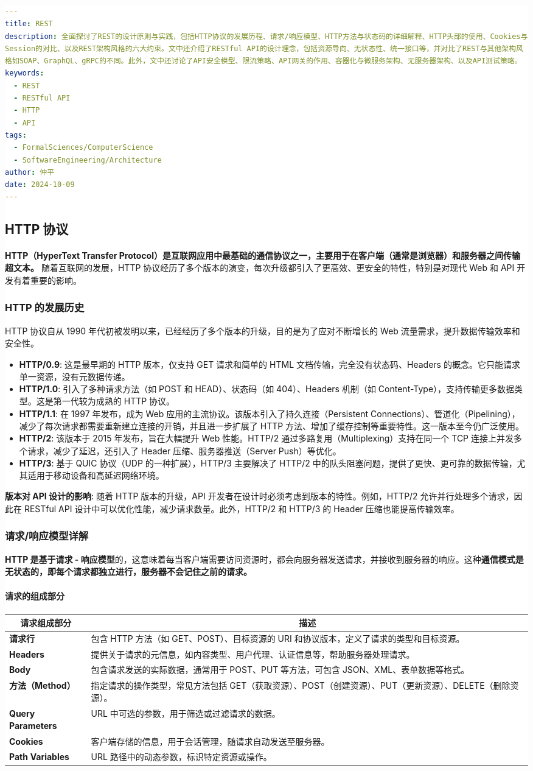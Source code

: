 ```yaml
---
title: REST
description: 全面探讨了REST的设计原则与实践，包括HTTP协议的发展历程、请求/响应模型、HTTP方法与状态码的详细解释、HTTP头部的使用、Cookies与Session的对比、以及REST架构风格的六大约束。文中还介绍了RESTful API的设计理念，包括资源导向、无状态性、统一接口等，并对比了REST与其他架构风格如SOAP、GraphQL、gRPC的不同。此外，文中还讨论了API安全模型、限流策略、API网关的作用、容器化与微服务架构、无服务器架构、以及API测试策略。
keywords:
  - REST
  - RESTful API
  - HTTP
  - API
tags:
  - FormalSciences/ComputerScience
  - SoftwareEngineering/Architecture
author: 仲平
date: 2024-10-09
---
```


## HTTP 协议

**HTTP（HyperText Transfer Protocol）是互联网应用中最基础的通信协议之一，主要用于在客户端（通常是浏览器）和服务器之间传输超文本。** 随着互联网的发展，HTTP 协议经历了多个版本的演变，每次升级都引入了更高效、更安全的特性，特别是对现代 Web 和 API 开发有着重要的影响。

### HTTP 的发展历史

HTTP 协议自从 1990 年代初被发明以来，已经经历了多个版本的升级，目的是为了应对不断增长的 Web 流量需求，提升数据传输效率和安全性。

- **HTTP/0.9**: 这是最早期的 HTTP 版本，仅支持 GET 请求和简单的 HTML 文档传输，完全没有状态码、Headers 的概念。它只能请求单一资源，没有元数据传递。
- **HTTP/1.0**: 引入了多种请求方法（如 POST 和 HEAD）、状态码（如 404）、Headers 机制（如 Content-Type），支持传输更多数据类型。这是第一代较为成熟的 HTTP 协议。
- **HTTP/1.1**: 在 1997 年发布，成为 Web 应用的主流协议。该版本引入了持久连接（Persistent Connections）、管道化（Pipelining），减少了每次请求都需要重新建立连接的开销，并且进一步扩展了 HTTP 方法、增加了缓存控制等重要特性。这一版本至今仍广泛使用。
- **HTTP/2**: 该版本于 2015 年发布，旨在大幅提升 Web 性能。HTTP/2 通过多路复用（Multiplexing）支持在同一个 TCP 连接上并发多个请求，减少了延迟，还引入了 Header 压缩、服务器推送（Server Push）等优化。
- **HTTP/3**: 基于 QUIC 协议（UDP 的一种扩展），HTTP/3 主要解决了 HTTP/2 中的队头阻塞问题，提供了更快、更可靠的数据传输，尤其适用于移动设备和高延迟网络环境。

**版本对 API 设计的影响**: 随着 HTTP 版本的升级，API 开发者在设计时必须考虑到版本的特性。例如，HTTP/2 允许并行处理多个请求，因此在 RESTful API 设计中可以优化性能，减少请求数量。此外，HTTP/2 和 HTTP/3 的 Header 压缩也能提高传输效率。

### 请求/响应模型详解

**HTTP 是基于请求 - 响应模型**的，这意味着每当客户端需要访问资源时，都会向服务器发送请求，并接收到服务器的响应。这种**通信模式是无状态的，即每个请求都独立进行，服务器不会记住之前的请求。**

#### 请求的组成部分

| **请求组成部分**     | **描述**                                                     |
| -------------------- | ------------------------------------------------------------ |
| **请求行**           | 包含 HTTP 方法（如 GET、POST）、目标资源的 URI 和协议版本，定义了请求的类型和目标资源。 |
| **Headers**          | 提供关于请求的元信息，如内容类型、用户代理、认证信息等，帮助服务器处理请求。 |
| **Body**             | 包含请求发送的实际数据，通常用于 POST、PUT 等方法，可包含 JSON、XML、表单数据等格式。 |
| **方法（Method）**   | 指定请求的操作类型，常见方法包括 GET（获取资源）、POST（创建资源）、PUT（更新资源）、DELETE（删除资源）。 |
| **Query Parameters** | URL 中可选的参数，用于筛选或过滤请求的数据。                 |
| **Cookies**          | 客户端存储的信息，用于会话管理，随请求自动发送至服务器。     |
| **Path Variables**   | URL 路径中的动态参数，标识特定资源或操作。                   |
